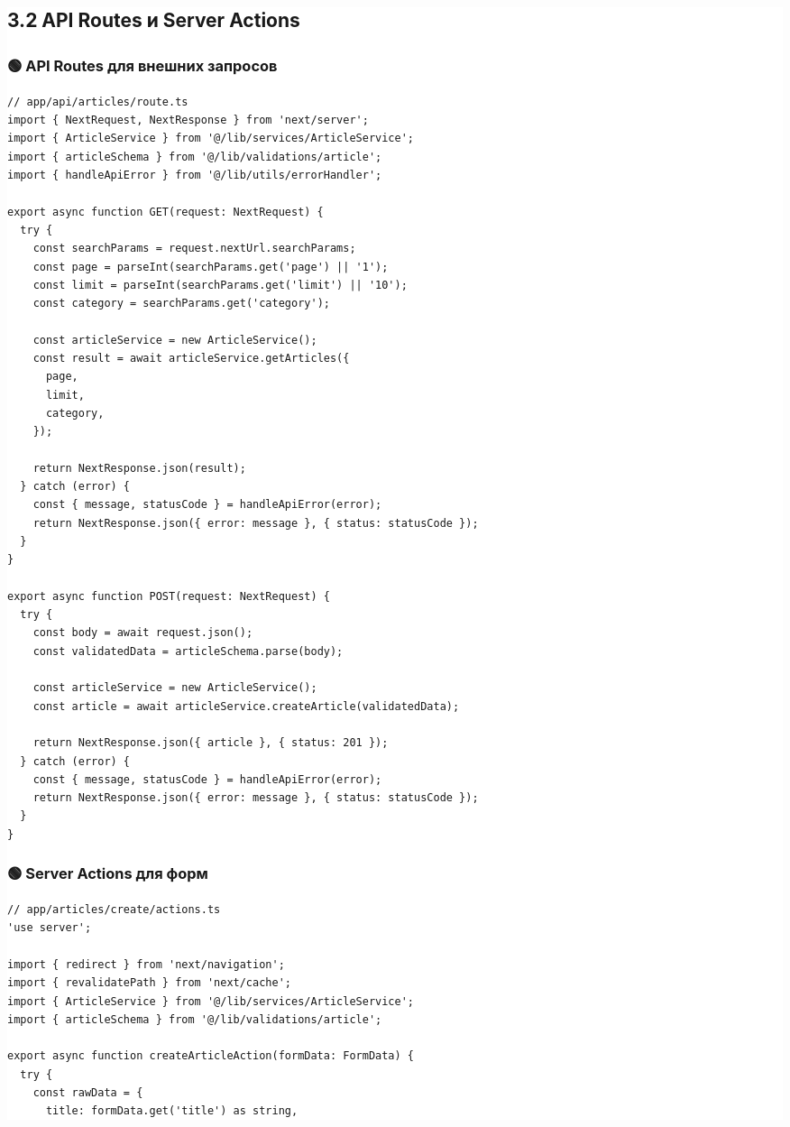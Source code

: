 ## 3.2 API Routes и Server Actions

### 🟢 API Routes для внешних запросов

```tsx
// app/api/articles/route.ts
import { NextRequest, NextResponse } from 'next/server';
import { ArticleService } from '@/lib/services/ArticleService';
import { articleSchema } from '@/lib/validations/article';
import { handleApiError } from '@/lib/utils/errorHandler';

export async function GET(request: NextRequest) {
  try {
    const searchParams = request.nextUrl.searchParams;
    const page = parseInt(searchParams.get('page') || '1');
    const limit = parseInt(searchParams.get('limit') || '10');
    const category = searchParams.get('category');

    const articleService = new ArticleService();
    const result = await articleService.getArticles({
      page,
      limit,
      category,
    });

    return NextResponse.json(result);
  } catch (error) {
    const { message, statusCode } = handleApiError(error);
    return NextResponse.json({ error: message }, { status: statusCode });
  }
}

export async function POST(request: NextRequest) {
  try {
    const body = await request.json();
    const validatedData = articleSchema.parse(body);

    const articleService = new ArticleService();
    const article = await articleService.createArticle(validatedData);

    return NextResponse.json({ article }, { status: 201 });
  } catch (error) {
    const { message, statusCode } = handleApiError(error);
    return NextResponse.json({ error: message }, { status: statusCode });
  }
}
```

### 🟢 Server Actions для форм

```tsx
// app/articles/create/actions.ts
'use server';

import { redirect } from 'next/navigation';
import { revalidatePath } from 'next/cache';
import { ArticleService } from '@/lib/services/ArticleService';
import { articleSchema } from '@/lib/validations/article';

export async function createArticleAction(formData: FormData) {
  try {
    const rawData = {
      title: formData.get('title') as string,
```